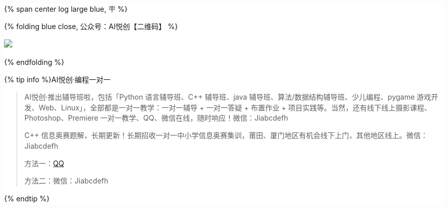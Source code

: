 








{% span center log large blue, 🪧 %}

{% folding blue close, 公众号：AI悦创【二维码】 %}

![](https://bornforthis.cn/gzh.jpg)

{% endfolding %}

{% tip info %}AI悦创·编程一对一

> AI悦创·推出辅导班啦，包括「Python 语言辅导班、C++ 辅导班、java 辅导班、算法/数据结构辅导班、少儿编程、pygame 游戏开发、Web、Linux」，全部都是一对一教学：一对一辅导 + 一对一答疑 + 布置作业 + 项目实践等。当然，还有线下线上摄影课程、Photoshop、Premiere 一对一教学、QQ、微信在线，随时响应！微信：Jiabcdefh
>
> C++ 信息奥赛题解，长期更新！长期招收一对一中小学信息奥赛集训，莆田、厦门地区有机会线下上门，其他地区线上。微信：Jiabcdefh
>
> 方法一：[QQ](http://wpa.qq.com/msgrd?v=3&uin=1432803776&site=qq&menu=yes)
>
> 方法二：微信：Jiabcdefh

{% endtip %}











